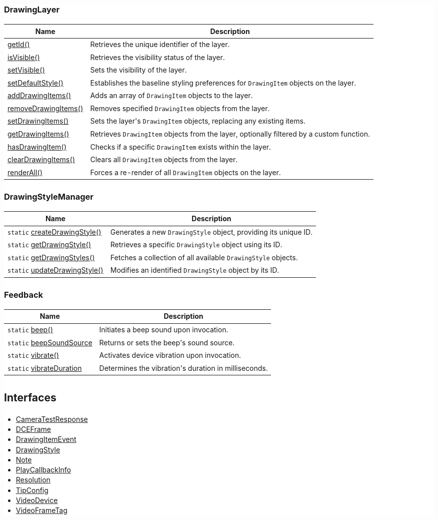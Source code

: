 ### DrawingLayer

| Name                                                         | Description                                                                               |
| ------------------------------------------------------------ | ----------------------------------------------------------------------------------------- |
| [getId()](./drawinglayer.md#getid)                           | Retrieves the unique identifier of the layer.                                             |
| [isVisible()](./drawinglayer.md#isvisible)                   | Retrieves the visibility status of the layer.                                             |
| [setVisible()](./drawinglayer.md#setvisible)                 | Sets the visibility of the layer.                                                         |
| [setDefaultStyle()](./drawinglayer.md#setdefaultstyle)       | Establishes the baseline styling preferences for `DrawingItem` objects on the layer.      |
| [addDrawingItems()](./drawinglayer.md#adddrawingitems)       | Adds an array of `DrawingItem` objects to the layer.                                      |
| [removeDrawingItems()](./drawinglayer.md#removedrawingitems) | Removes specified `DrawingItem` objects from the layer.                                   |
| [setDrawingItems()](./drawinglayer.md#setdrawingitems)       | Sets the layer's `DrawingItem` objects, replacing any existing items.                     |
| [getDrawingItems()](./drawinglayer.md#getdrawingitems)       | Retrieves `DrawingItem` objects from the layer, optionally filtered by a custom function. |
| [hasDrawingItem()](./drawinglayer.md#hasDrawingItem)         | Checks if a specific `DrawingItem` exists within the layer.                               |
| [clearDrawingItems()](./drawinglayer.md#cleardrawingitems)   | Clears all `DrawingItem` objects from the layer.                                          |
| [renderAll()](./drawinglayer.md#renderall)                   | Forces a re-render of all `DrawingItem` objects on the layer.                             |

### DrawingStyleManager

| Name                                                                       | Description                                                     |
| -------------------------------------------------------------------------- | --------------------------------------------------------------- |
| `static` [createDrawingStyle()](drawingstylemanager.md#createdrawingstyle) | Generates a new `DrawingStyle` object, providing its unique ID. |
| `static` [getDrawingStyle()](drawingstylemanager.md#getdrawingstyle)       | Retrieves a specific `DrawingStyle` object using its ID.        |
| `static` [getDrawingStyles()](drawingstylemanager.md#getdrawingstyles)     | Fetches a collection of all available `DrawingStyle` objects.   |
| `static` [updateDrawingStyle()](drawingstylemanager.md#updatedrawingstyle) | Modifies an identified `DrawingStyle` object by its ID.         |

### Feedback

| Name                                                    | Description                                          |
| ------------------------------------------------------- | ---------------------------------------------------- |
| `static` [beep()](feedback.md#beep)                     | Initiates a beep sound upon invocation.              |
| `static` [beepSoundSource](feedback.md#beepsoundsource) | Returns or sets the beep's sound source.             |
| `static` [vibrate()](feedback.md#vibrate)               | Activates device vibration upon invocation.          |
| `static` [vibrateDuration](feedback.md#vibrateduration) | Determines the vibration's duration in milliseconds. |

## Interfaces

* [CameraTestResponse](interface/cameratestresponse.md)
* [DCEFrame](interface/dceframe.md)
* [DrawingItemEvent](interface/drawingitemevent.md)
* [DrawingStyle](interface/drawingstyle.md)
* [Note](interface/note.md)
* [PlayCallbackInfo](interface/playcallbackinfo.md)
* [Resolution](interface/resolution.md)
* [TipConfig](interface/tipconfig.md)
* [VideoDevice](interface/videodevice.md)
* [VideoFrameTag](interface/videoframetag.md)
